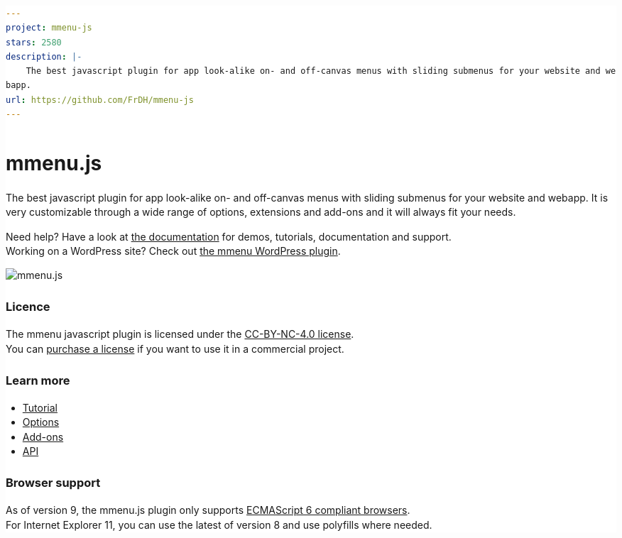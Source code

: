 ```yaml
---
project: mmenu-js
stars: 2580
description: |-
    The best javascript plugin for app look-alike on- and off-canvas menus with sliding submenus for your website and webapp.
url: https://github.com/FrDH/mmenu-js
---
```


# mmenu.js

The best javascript plugin for app look-alike on- and off-canvas menus with sliding submenus for your website and webapp. It is very customizable through a wide range of options, extensions and add-ons and it will always fit your needs.

Need help? Have a look at [the documentation](https://mmenujs.com) for demos, tutorials, documentation and support.<br />
Working on a WordPress site? Check out [the mmenu WordPress plugin](https://mmenujs.com/wordpress-plugin).

<img src="https://mmenujs.com/img/preview-mmenu.png" alt="mmenu.js" width="100%" />

### Licence

The mmenu javascript plugin is licensed under the [CC-BY-NC-4.0 license](http://creativecommons.org/licenses/by-nc/4.0/).<br />
You can [purchase a license](https://mmenujs.com/download.html) if you want to use it in a commercial project.

### Learn more

-   [Tutorial](https://mmenujs.com/tutorials/off-canvas/)
-   [Options](https://mmenujs.com/documentation/core/options.html)
-   [Add-ons](https://mmenujs.com/documentation/addons/)
-   [API](https://mmenujs.com/documentation/core/api.html)

### Browser support

As of version 9, the mmenu.js plugin only supports [ECMAScript 6 compliant browsers](https://kangax.github.io/compat-table/es6/).<br />
For Internet Explorer 11, you can use the latest of version 8 and use polyfills where needed.

